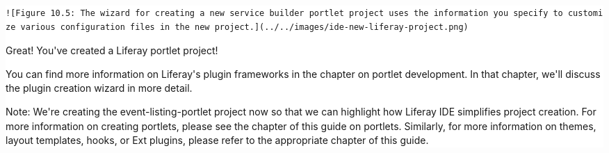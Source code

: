     ![Figure 10.5: The wizard for creating a new service builder portlet project uses the information you specify to customize various configuration files in the new project.](../../images/ide-new-liferay-project.png)

Great! You've created a Liferay portlet project! 

You can find more information on Liferay's plugin frameworks in the chapter on
portlet development. In that chapter, we'll discuss the plugin creation wizard
in more detail. 

Note: We're creating the event-listing-portlet project now so that we can
highlight how Liferay IDE simplifies project creation. For more information on
creating portlets, please see the chapter of this guide on portlets. Similarly,
for more information on themes, layout templates, hooks, or Ext plugins, please
refer to the appropriate chapter of this guide. 
